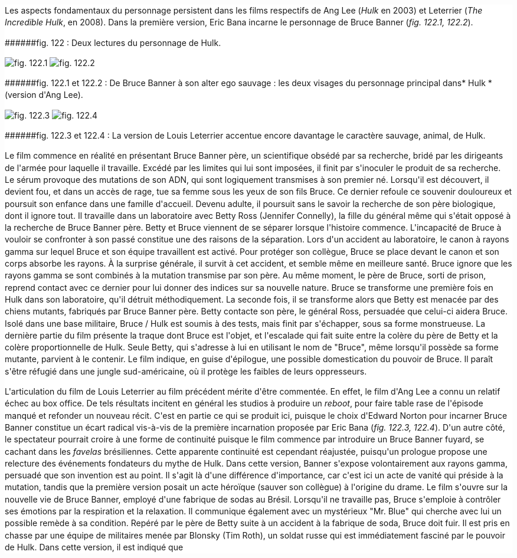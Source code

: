 Les aspects fondamentaux du personnage persistent dans les films respectifs de Ang Lee (*Hulk* en 2003) et Leterrier (*The Incredible Hulk*, en 2008). Dans la première version, Eric Bana incarne le personnage de Bruce Banner (*fig. 122.1, 122.2*).

######fig. 122 : Deux lectures du personnage de Hulk.

![fig. 122.1](https://photos-5.dropbox.com/t/2/AAAXghMGdBzJRrCMywcvuVVW42HWLUjobKpmLhWRY6a1HA/12/38888477/png/32x32/1/_/1/2/92_LEEHULK_normal.png/EJi00h0Yq_oTIAIoAg/4c2Iqrne720iqcPWu6y-isw-gRON2-vRKyft5hGmKBw?dl=0&size=2048x1536&size_mode=3)
![fig. 122.2](https://photos-2.dropbox.com/t/2/AAAE5FYuGSA84hAYtE8t7E--8Y9tqWsKSRrIN_kTuMvAcg/12/38888477/png/32x32/1/_/1/2/92_LEEHULK_force04.png/EJi00h0Yq_oTIAIoAg/gxbe2X5ZPUNIOJHZmzKL5d4o2X2z0WdmT5jW_u0nNZE?dl=0&size=2048x1536&size_mode=3)

######fig. 122.1 et 122.2 : De Bruce Banner à son alter ego sauvage : les deux visages du personnage principal dans* Hulk *(version d'Ang Lee).

![fig. 122.3](https://photos-6.dropbox.com/t/2/AADTzPFcF8_UcViwbNOBK7bmU-BDUNs-pIE-ZsaQaYQtnw/12/38888477/png/32x32/1/_/1/2/LETTR_HULK_normal.png/EJi00h0Yq_oTIAIoAg/kbSFAfvhkktipFbiyF47lEinKfBkNX2Gl47kh49t6OI?dl=0&size=2048x1536&size_mode=3)
![fig. 122.4](https://photos-3.dropbox.com/t/2/AAD65bClB0Alqt77QCOzSr6V0ryRsWdd4pFPpTUiwpKLOQ/12/38888477/png/32x32/1/_/1/2/92_LETER_HULK_FORCE1-04.png/EJi00h0Yq_oTIAIoAg/VWHvUfaYEvSJ4i7K6vCF27WCW5Ht7b2dc761WBouiD4?dl=0&size=2048x1536&size_mode=3)

######fig. 122.3 et 122.4 : La version de Louis Leterrier accentue encore davantage le caractère sauvage, animal, de Hulk.

Le film commence en réalité en présentant Bruce Banner père, un scientifique obsédé par sa recherche, bridé par les dirigeants de l'armée pour laquelle il travaille. Excédé par les limites qui lui sont imposées, il finit par s'inoculer le produit de sa recherche. Le sérum provoque des mutations de son ADN, qui sont logiquement transmises à son premier né. Lorsqu'il est découvert, il devient fou, et dans un accès de rage, tue sa femme sous les yeux de son fils Bruce. Ce dernier refoule ce souvenir douloureux et poursuit son enfance dans une famille
d'accueil. Devenu adulte, il poursuit sans le savoir la recherche de son père biologique, dont il ignore tout. Il travaille dans un laboratoire avec Betty Ross (Jennifer Connelly), la fille du général même qui s'était opposé à la recherche de Bruce Banner père. Betty et Bruce viennent de se séparer lorsque l'histoire commence. L'incapacité de Bruce à vouloir se confronter à son passé constitue une des raisons de la séparation. Lors d'un accident au laboratoire, le canon à rayons gamma sur lequel Bruce et son équipe travaillent est activé. Pour protéger son collègue, Bruce se place devant le canon et son corps absorbe les rayons. À la surprise générale, il survit à cet accident, et semble même en meilleure santé. Bruce ignore que les rayons gamma se sont combinés à la mutation transmise par son père. Au même moment, le père de Bruce, sorti de prison, reprend contact avec ce dernier pour lui donner des indices sur sa nouvelle nature. Bruce se transforme une première fois en Hulk dans son laboratoire, qu'il détruit méthodiquement. La seconde fois, il se transforme alors que Betty est menacée par des chiens mutants, fabriqués par Bruce Banner père. Betty contacte son père, le général Ross, persuadée que celui-ci aidera Bruce. Isolé dans une base militaire, Bruce / Hulk est soumis à des tests, mais finit par s'échapper, sous sa forme monstrueuse. La dernière partie du film présente la traque dont Bruce est l'objet, et l'escalade qui fait suite entre la colère du père de Betty et la colère proportionnelle de Hulk. Seule Betty, qui s'adresse à lui en utilisant le nom de "Bruce", même lorsqu'il possède sa forme mutante, parvient à le contenir. Le film indique, en guise d'épilogue, une possible domestication du pouvoir de
Bruce. Il paraît s'être réfugié dans une jungle sud-américaine, où il protège les faibles de leurs oppresseurs.

L'articulation du film de Louis Leterrier au film précédent mérite d'être commentée. En effet, le film d'Ang Lee a connu un relatif échec au box office. De tels résultats incitent en général les studios à produire un *reboot*, pour faire table rase de l'épisode manqué et
refonder un nouveau récit. C'est en partie ce qui se produit ici, puisque le choix d'Edward Norton pour incarner Bruce Banner constitue un écart radical vis-à-vis de la première incarnation proposée par Eric Bana (*fig. 122.3, 122.4*). D'un autre côté, le spectateur pourrait croire à une forme de continuité puisque le film commence par introduire
un Bruce Banner fuyard, se cachant dans les *favelas* brésiliennes. Cette apparente continuité est cependant réajustée, puisqu'un prologue propose une relecture des événements fondateurs du mythe de Hulk. Dans cette version, Banner s'expose volontairement aux rayons gamma, persuadé
que son invention est au point. Il s'agit là d'une différence d'importance, car c'est ici un acte de vanité qui préside à la mutation, tandis que la première version posait un acte héroïque (sauver son collègue) à l'origine du drame. Le film s'ouvre sur la nouvelle vie de
Bruce Banner, employé d'une fabrique de sodas au Brésil. Lorsqu'il ne travaille pas, Bruce s'emploie à contrôler ses émotions par la respiration et la relaxation. Il communique également avec un mystérieux "Mr. Blue" qui cherche avec lui un possible remède à sa condition.
Repéré par le père de Betty suite à un accident à la fabrique de soda, Bruce doit fuir. Il est pris en chasse par une équipe de militaires menée par Blonsky (Tim Roth), un soldat russe qui est immédiatement fasciné par le pouvoir de Hulk. Dans cette version, il est indiqué que
